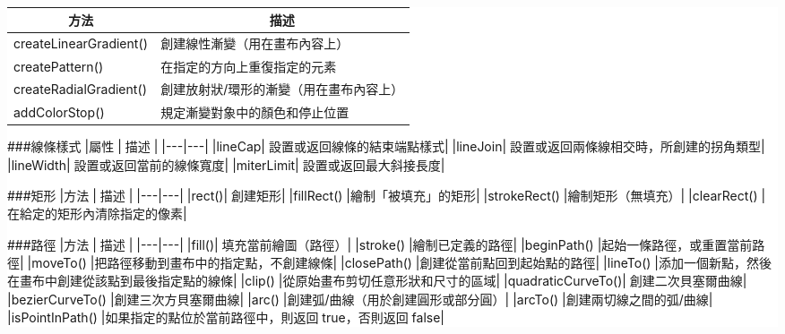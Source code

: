 |方法 | 描述 |
|---|---|
|createLinearGradient()|	創建線性漸變（用在畫布內容上）|
|createPattern()	|在指定的方向上重復指定的元素|
|createRadialGradient()|	創建放射狀/環形的漸變（用在畫布內容上）|
|addColorStop()|	規定漸變對象中的顏色和停止位置|

###線條樣式
|屬性 | 描述 |
|---|---|
|lineCap|	設置或返回線條的結束端點樣式|
|lineJoin|	設置或返回兩條線相交時，所創建的拐角類型|
|lineWidth|	設置或返回當前的線條寬度|
|miterLimit|	設置或返回最大斜接長度|

###矩形
|方法 | 描述 |
|---|---|
|rect()|	創建矩形|
|fillRect()	|繪制「被填充」的矩形|
|strokeRect()	|繪制矩形（無填充）|
|clearRect()	|在給定的矩形內清除指定的像素|

###路徑
|方法 | 描述 |
|---|---|
|fill()|	填充當前繪圖（路徑）|
|stroke()	|繪制已定義的路徑|
|beginPath()	|起始一條路徑，或重置當前路徑|
|moveTo()	|把路徑移動到畫布中的指定點，不創建線條|
|closePath()	|創建從當前點回到起始點的路徑|
|lineTo()	|添加一個新點，然後在畫布中創建從該點到最後指定點的線條|
|clip()	|從原始畫布剪切任意形狀和尺寸的區域|
|quadraticCurveTo()|	創建二次貝塞爾曲線|
|bezierCurveTo()	|創建三次方貝塞爾曲線|
|arc()	|創建弧/曲線（用於創建圓形或部分圓）|
|arcTo()	|創建兩切線之間的弧/曲線|
|isPointInPath()	|如果指定的點位於當前路徑中，則返回 true，否則返回 false|
